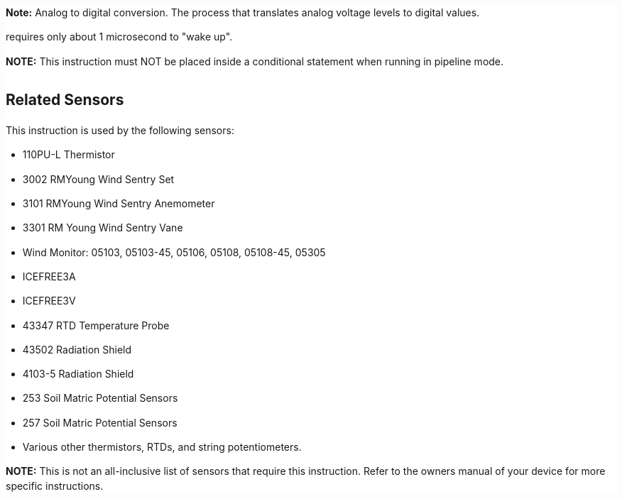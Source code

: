 **Note:** Analog to digital conversion. The process that translates analog voltage levels to digital values.

requires only about 1 microsecond to "wake up".

**NOTE:** This instruction must NOT be placed inside a conditional statement when running in pipeline mode.

## Related Sensors

This instruction is used by the following sensors:

- 110PU-L Thermistor

- 3002 RMYoung Wind Sentry Set

- 3101 RMYoung Wind Sentry Anemometer

- 3301 RM Young Wind Sentry Vane

- Wind Monitor: 05103, 05103-45, 05106, 05108, 05108-45, 05305

- ICEFREE3A

- ICEFREE3V

- 43347 RTD Temperature Probe

- 43502 Radiation Shield

- 4103-5 Radiation Shield

- 253 Soil Matric Potential Sensors

- 257 Soil Matric Potential Sensors

- Various other thermistors, RTDs, and string potentiometers.

**NOTE:** This is not an all-inclusive list of sensors that require this instruction. Refer to the owners manual of your device for more specific instructions.
